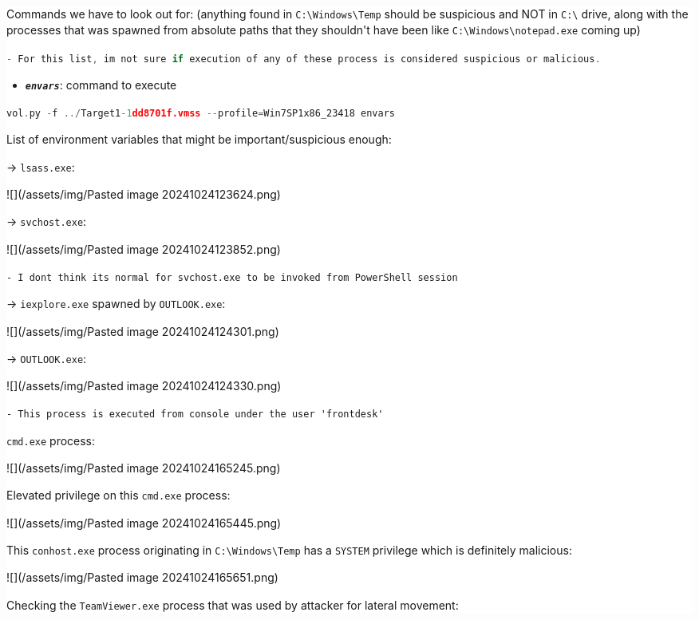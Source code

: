 
Commands we have to look out for: (anything found in `C:\Windows\Temp` should be suspicious and NOT in `C:\` drive, along with the processes that was spawned from absolute paths that they shouldn't have been like `C:\Windows\notepad.exe` coming up)

```c
- For this list, im not sure if execution of any of these process is considered suspicious or malicious.
```


- ***`envars`***: command to execute 

```c
vol.py -f ../Target1-1dd8701f.vmss --profile=Win7SP1x86_23418 envars
```


List of environment variables that might be important/suspicious enough:

-> `lsass.exe`:

![](/assets/img/Pasted image 20241024123624.png)


-> `svchost.exe`:

![](/assets/img/Pasted image 20241024123852.png)

	- I dont think its normal for svchost.exe to be invoked from PowerShell session


-> `iexplore.exe` spawned by `OUTLOOK.exe`:

![](/assets/img/Pasted image 20241024124301.png)


-> `OUTLOOK.exe`:

![](/assets/img/Pasted image 20241024124330.png)

	- This process is executed from console under the user 'frontdesk'


`cmd.exe` process:

![](/assets/img/Pasted image 20241024165245.png)


Elevated privilege on this `cmd.exe` process:

![](/assets/img/Pasted image 20241024165445.png)


This `conhost.exe` process originating in `C:\Windows\Temp` has a `SYSTEM` privilege which is definitely malicious:

![](/assets/img/Pasted image 20241024165651.png)


Checking the `TeamViewer.exe` process that was used by attacker for lateral movement:
